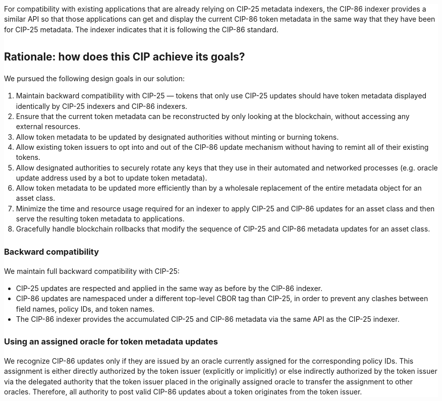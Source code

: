 For compatibility with existing applications
that are already relying on CIP-25 metadata indexers,
the CIP-86 indexer provides a similar API
so that those applications can get and display
the current CIP-86 token metadata
in the same way that they have been for CIP-25 metadata.
The indexer indicates that it is following the CIP-86 standard.

## Rationale: how does this CIP achieve its goals?

We pursued the following design goals in our solution:

1. Maintain backward compatibility with CIP-25 —
tokens that only use CIP-25 updates should have token metadata displayed
identically by CIP-25 indexers and CIP-86 indexers.
2. Ensure that the current token metadata can be reconstructed
by only looking at the blockchain, without accessing any external resources.
3. Allow token metadata to be updated
by designated authorities without minting or burning tokens.
4. Allow existing token issuers to opt into and out of
the CIP-86 update mechanism
without having to remint all of their existing tokens.
5. Allow designated authorities to securely rotate any keys that they use
in their automated and networked processes
(e.g. oracle update address used by a bot to update token metadata).
6. Allow token metadata to be updated more efficiently than
by a wholesale replacement of the entire metadata object for an asset class.
7. Minimize the time and resource usage required
for an indexer to apply CIP-25 and CIP-86 updates
for an asset class and then serve the resulting token metadata to applications.
8. Gracefully handle blockchain rollbacks that modify
the sequence of CIP-25 and CIP-86 metadata updates for an asset class.

### Backward compatibility

We maintain full backward compatibility with CIP-25:

-   CIP-25 updates are respected and applied in the same way
as before by the CIP-86 indexer.
-   CIP-86 updates are namespaced under a different top-level CBOR tag
than CIP-25, in order to prevent any clashes between
field names, policy IDs, and token names.
-   The CIP-86 indexer provides the accumulated CIP-25
and CIP-86 metadata via the same API as the CIP-25 indexer.

### Using an assigned oracle for token metadata updates

We recognize CIP-86 updates only if they are issued
by an oracle currently assigned for the corresponding policy IDs.
This assignment is either directly authorized
by the token issuer (explicitly or implicitly)
or else indirectly authorized by the token issuer
via the delegated authority that the token issuer placed
in the originally assigned oracle to transfer the assignment to other oracles.
Therefore, all authority to post valid CIP-86 updates about a token
originates from the token issuer.
